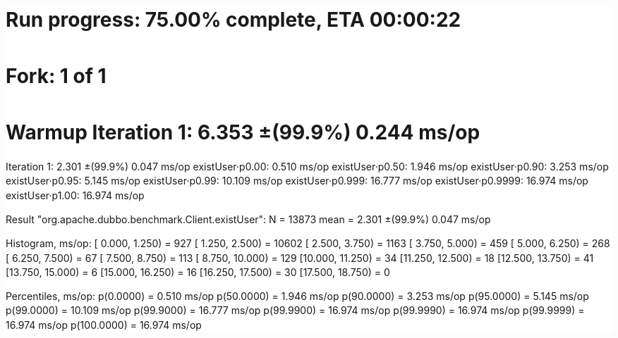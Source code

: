 # Run progress: 75.00% complete, ETA 00:00:22
# Fork: 1 of 1
# Warmup Iteration   1: 6.353 ±(99.9%) 0.244 ms/op
Iteration   1: 2.301 ±(99.9%) 0.047 ms/op
                 existUser·p0.00:   0.510 ms/op
                 existUser·p0.50:   1.946 ms/op
                 existUser·p0.90:   3.253 ms/op
                 existUser·p0.95:   5.145 ms/op
                 existUser·p0.99:   10.109 ms/op
                 existUser·p0.999:  16.777 ms/op
                 existUser·p0.9999: 16.974 ms/op
                 existUser·p1.00:   16.974 ms/op



Result "org.apache.dubbo.benchmark.Client.existUser":
  N = 13873
  mean =      2.301 ±(99.9%) 0.047 ms/op

  Histogram, ms/op:
    [ 0.000,  1.250) = 927 
    [ 1.250,  2.500) = 10602 
    [ 2.500,  3.750) = 1163 
    [ 3.750,  5.000) = 459 
    [ 5.000,  6.250) = 268 
    [ 6.250,  7.500) = 67 
    [ 7.500,  8.750) = 113 
    [ 8.750, 10.000) = 129 
    [10.000, 11.250) = 34 
    [11.250, 12.500) = 18 
    [12.500, 13.750) = 41 
    [13.750, 15.000) = 6 
    [15.000, 16.250) = 16 
    [16.250, 17.500) = 30 
    [17.500, 18.750) = 0 

  Percentiles, ms/op:
      p(0.0000) =      0.510 ms/op
     p(50.0000) =      1.946 ms/op
     p(90.0000) =      3.253 ms/op
     p(95.0000) =      5.145 ms/op
     p(99.0000) =     10.109 ms/op
     p(99.9000) =     16.777 ms/op
     p(99.9900) =     16.974 ms/op
     p(99.9990) =     16.974 ms/op
     p(99.9999) =     16.974 ms/op
    p(100.0000) =     16.974 ms/op


